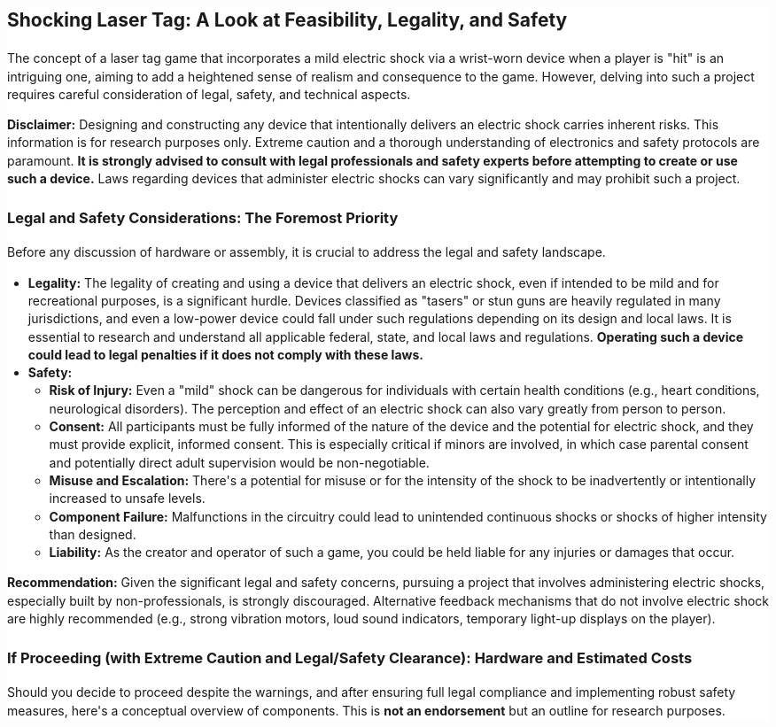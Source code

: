 ## Shocking Laser Tag: A Look at Feasibility, Legality, and Safety

The concept of a laser tag game that incorporates a mild electric shock via a wrist-worn device when a player is "hit" is an intriguing one, aiming to add a heightened sense of realism and consequence to the game. However, delving into such a project requires careful consideration of legal, safety, and technical aspects.

**Disclaimer:** Designing and constructing any device that intentionally delivers an electric shock carries inherent risks. This information is for research purposes only. Extreme caution and a thorough understanding of electronics and safety protocols are paramount. **It is strongly advised to consult with legal professionals and safety experts before attempting to create or use such a device.** Laws regarding devices that administer electric shocks can vary significantly and may prohibit such a project.

### Legal and Safety Considerations: The Foremost Priority

Before any discussion of hardware or assembly, it is crucial to address the legal and safety landscape.

* **Legality:** The legality of creating and using a device that delivers an electric shock, even if intended to be mild and for recreational purposes, is a significant hurdle. Devices classified as "tasers" or stun guns are heavily regulated in many jurisdictions, and even a low-power device could fall under such regulations depending on its design and local laws. It is essential to research and understand all applicable federal, state, and local laws and regulations. **Operating such a device could lead to legal penalties if it does not comply with these laws.**
* **Safety:**
    * **Risk of Injury:** Even a "mild" shock can be dangerous for individuals with certain health conditions (e.g., heart conditions, neurological disorders). The perception and effect of an electric shock can also vary greatly from person to person.
    * **Consent:** All participants must be fully informed of the nature of the device and the potential for electric shock, and they must provide explicit, informed consent. This is especially critical if minors are involved, in which case parental consent and potentially direct adult supervision would be non-negotiable.
    * **Misuse and Escalation:** There's a potential for misuse or for the intensity of the shock to be inadvertently or intentionally increased to unsafe levels.
    * **Component Failure:** Malfunctions in the circuitry could lead to unintended continuous shocks or shocks of higher intensity than designed.
    * **Liability:** As the creator and operator of such a game, you could be held liable for any injuries or damages that occur.

**Recommendation:** Given the significant legal and safety concerns, pursuing a project that involves administering electric shocks, especially built by non-professionals, is strongly discouraged. Alternative feedback mechanisms that do not involve electric shock are highly recommended (e.g., strong vibration motors, loud sound indicators, temporary light-up displays on the player).

### If Proceeding (with Extreme Caution and Legal/Safety Clearance): Hardware and Estimated Costs

Should you decide to proceed despite the warnings, and after ensuring full legal compliance and implementing robust safety measures, here's a conceptual overview of components. This is **not an endorsement** but an outline for research purposes.
